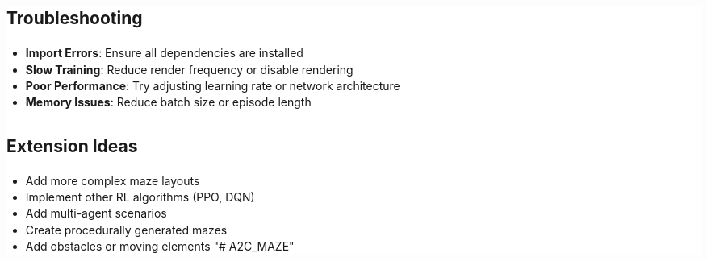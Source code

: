 ## Troubleshooting

- **Import Errors**: Ensure all dependencies are installed
- **Slow Training**: Reduce render frequency or disable rendering
- **Poor Performance**: Try adjusting learning rate or network architecture
- **Memory Issues**: Reduce batch size or episode length

## Extension Ideas

- Add more complex maze layouts
- Implement other RL algorithms (PPO, DQN)
- Add multi-agent scenarios
- Create procedurally generated mazes
- Add obstacles or moving elements
"# A2C_MAZE" 

